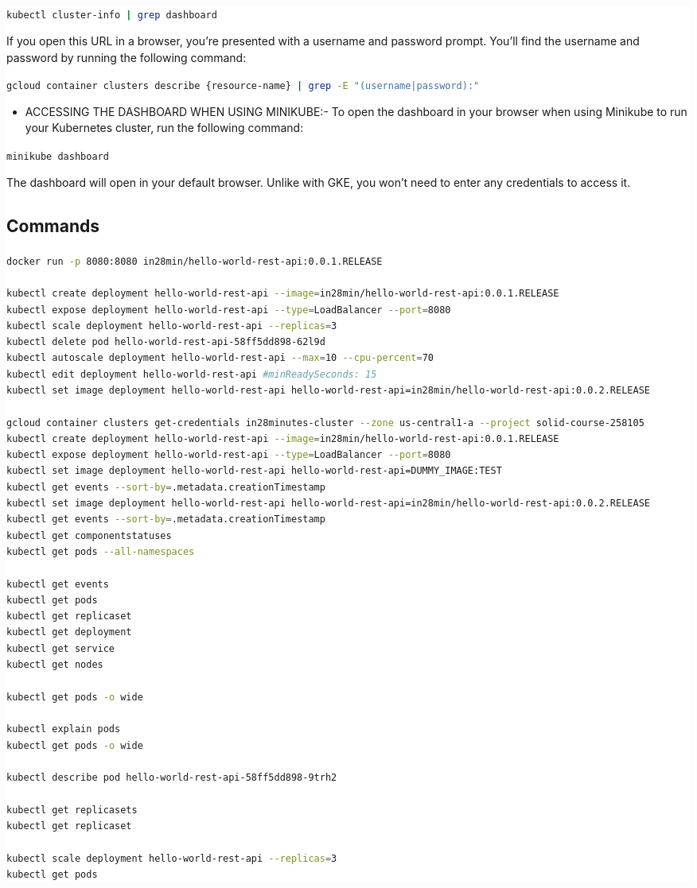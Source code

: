 ```bash
kubectl cluster-info | grep dashboard
```

If you open this URL in a browser, you’re presented with a username and password prompt. You’ll find the username and password by running the following command:

```bash
gcloud container clusters describe {resource-name} | grep -E "(username|password):"
```

- ACCESSING THE DASHBOARD WHEN USING MINIKUBE:- To open the dashboard in your browser when using Minikube to run your Kubernetes cluster, run the following command:

```bash
minikube dashboard
```

The dashboard will open in your default browser. Unlike with GKE, you won’t need to enter any credentials to access it.


## Commands

```bash
docker run -p 8080:8080 in28min/hello-world-rest-api:0.0.1.RELEASE

kubectl create deployment hello-world-rest-api --image=in28min/hello-world-rest-api:0.0.1.RELEASE
kubectl expose deployment hello-world-rest-api --type=LoadBalancer --port=8080
kubectl scale deployment hello-world-rest-api --replicas=3
kubectl delete pod hello-world-rest-api-58ff5dd898-62l9d
kubectl autoscale deployment hello-world-rest-api --max=10 --cpu-percent=70
kubectl edit deployment hello-world-rest-api #minReadySeconds: 15
kubectl set image deployment hello-world-rest-api hello-world-rest-api=in28min/hello-world-rest-api:0.0.2.RELEASE

gcloud container clusters get-credentials in28minutes-cluster --zone us-central1-a --project solid-course-258105
kubectl create deployment hello-world-rest-api --image=in28min/hello-world-rest-api:0.0.1.RELEASE
kubectl expose deployment hello-world-rest-api --type=LoadBalancer --port=8080
kubectl set image deployment hello-world-rest-api hello-world-rest-api=DUMMY_IMAGE:TEST
kubectl get events --sort-by=.metadata.creationTimestamp
kubectl set image deployment hello-world-rest-api hello-world-rest-api=in28min/hello-world-rest-api:0.0.2.RELEASE
kubectl get events --sort-by=.metadata.creationTimestamp
kubectl get componentstatuses
kubectl get pods --all-namespaces

kubectl get events
kubectl get pods
kubectl get replicaset
kubectl get deployment
kubectl get service
kubectl get nodes

kubectl get pods -o wide

kubectl explain pods
kubectl get pods -o wide

kubectl describe pod hello-world-rest-api-58ff5dd898-9trh2

kubectl get replicasets
kubectl get replicaset

kubectl scale deployment hello-world-rest-api --replicas=3
kubectl get pods
```